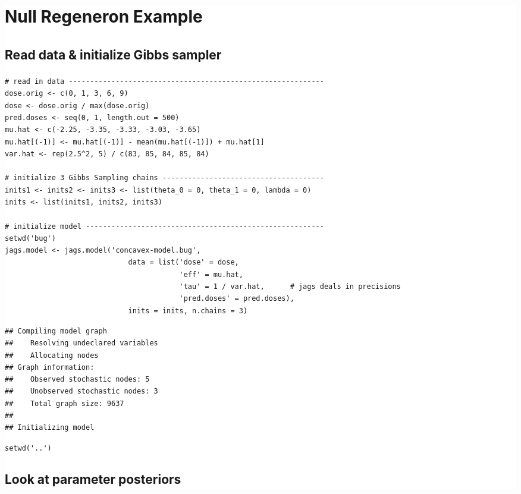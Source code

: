 Null Regeneron Example
======================

Read data & initialize Gibbs sampler
------------------------------------

``` {.r}
# read in data ------------------------------------------------------------
dose.orig <- c(0, 1, 3, 6, 9)
dose <- dose.orig / max(dose.orig)
pred.doses <- seq(0, 1, length.out = 500)
mu.hat <- c(-2.25, -3.35, -3.33, -3.03, -3.65)
mu.hat[(-1)] <- mu.hat[(-1)] - mean(mu.hat[(-1)]) + mu.hat[1]
var.hat <- rep(2.5^2, 5) / c(83, 85, 84, 85, 84)

# initialize 3 Gibbs Sampling chains --------------------------------------
inits1 <- inits2 <- inits3 <- list(theta_0 = 0, theta_1 = 0, lambda = 0)
inits <- list(inits1, inits2, inits3)

# initialize model --------------------------------------------------------
setwd('bug')
jags.model <- jags.model('concavex-model.bug',
                             data = list('dose' = dose,
                                         'eff' = mu.hat,
                                         'tau' = 1 / var.hat,      # jags deals in precisions
                                         'pred.doses' = pred.doses),
                             inits = inits, n.chains = 3)
```

    ## Compiling model graph
    ##    Resolving undeclared variables
    ##    Allocating nodes
    ## Graph information:
    ##    Observed stochastic nodes: 5
    ##    Unobserved stochastic nodes: 3
    ##    Total graph size: 9637
    ## 
    ## Initializing model

``` {.r}
setwd('..')
```

Look at parameter posteriors
----------------------------
